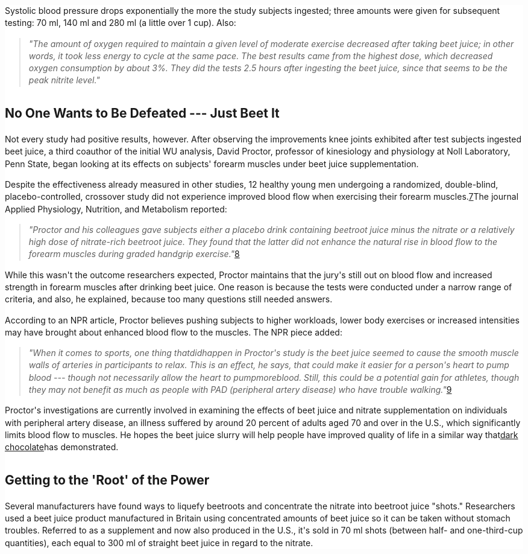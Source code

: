 Systolic blood pressure drops exponentially the more the study subjects ingested; three amounts were given for subsequent testing: 70 ml, 140 ml and 280 ml (a little over 1 cup). Also:

> _"The amount of oxygen required to maintain a given level of moderate exercise decreased after taking beet juice; in other words, it took less energy to cycle at the same pace. The best results came from the highest dose, which decreased oxygen consumption by about 3%. They did the tests 2.5 hours after ingesting the beet juice, since that seems to be the peak nitrite level."_

## No One Wants to Be Defeated --- Just Beet It

Not every study had positive results, however. After observing the improvements knee joints exhibited after test subjects ingested beet juice, a third coauthor of the initial WU analysis, David Proctor, professor of kinesiology and physiology at Noll Laboratory, Penn State, began looking at its effects on subjects' forearm muscles under beet juice supplementation.

Despite the effectiveness already measured in other studies, 12 healthy young men undergoing a randomized, double-blind, placebo-controlled, crossover study did not experience improved blood flow when exercising their forearm muscles.[7][16]The journal Applied Physiology, Nutrition, and Metabolism reported:

> _"Proctor and his colleagues gave subjects either a placebo drink containing beetroot juice minus the nitrate or a relatively high dose of nitrate-rich beetroot juice. They found that the latter did not enhance the natural rise in blood flow to the forearm muscles during graded handgrip exercise."_[8][17]

While this wasn't the outcome researchers expected, Proctor maintains that the jury's still out on blood flow and increased strength in forearm muscles after drinking beet juice. One reason is because the tests were conducted under a narrow range of criteria, and also, he explained, because too many questions still needed answers.

According to an NPR article, Proctor believes pushing subjects to higher workloads, lower body exercises or increased intensities may have brought about enhanced blood flow to the muscles. The NPR piece added:

> _"When it comes to sports, one thing thatdidhappen in Proctor's study is the beet juice seemed to cause the smooth muscle walls of arteries in participants to relax. This is an effect, he says, that could make it easier for a person's heart to pump blood --- though not necessarily allow the heart to pumpmoreblood. Still, this could be a potential gain for athletes, though they may not benefit as much as people with PAD (peripheral artery disease) who have trouble walking."_[9][18]

Proctor's investigations are currently involved in examining the effects of beet juice and nitrate supplementation on individuals with peripheral artery disease, an illness suffered by around 20 percent of adults aged 70 and over in the U.S., which significantly limits blood flow to muscles. He hopes the beet juice slurry will help people have improved quality of life in a similar way that[dark chocolate][19]has demonstrated.

## Getting to the 'Root' of the Power

Several manufacturers have found ways to liquefy beetroots and concentrate the nitrate into beetroot juice "shots." Researchers used a beet juice product manufactured in Britain using concentrated amounts of beet juice so it can be taken without stomach troubles. Referred to as a supplement and now also produced in the U.S., it's sold in 70 ml shots (between half- and one-third-cup quantities), each equal to 300 ml of straight beet juice in regard to the nitrate.


[0]: http://articles.mercola.com/sites/articles/archive/2016/04/18/benefits-beets.aspx#_edn1
[1]: http://articles.mercola.com/sites/articles/archive/2013/07/15/sun-exposure.aspx
[2]: http://articles.mercola.com/sites/articles/archive/2015/02/25/sugar-blood-pressure.aspx
[3]: http://articles.mercola.com/sites/articles/archive/2016/01/31/high-fat-low-carb-diet-benefits.aspx
[4]: http://articles.mercola.com/sites/articles/archive/2016/04/18/benefits-beets.aspx#_edn2
[5]: http://articles.mercola.com/sites/articles/archive/2014/01/25/beets-health-benefits.aspx
[6]: http://articles.mercola.com/sites/articles/archive/2015/09/21/vitamin-c-heart-health.aspx
[7]: http://articles.mercola.com/sites/articles/archive/2015/03/30/folic-acid-stroke-risk.aspx
[8]: http://articles.mercola.com/sites/articles/archive/2015/02/16/sugar-beets-benefits.aspx
[9]: http://articles.mercola.com/sites/articles/archive/2016/04/18/benefits-beets.aspx#_edn3
[10]: http://foodfacts.mercola.com/beet-greens.html
[11]: http://articles.mercola.com/sites/articles/archive/2016/04/18/benefits-beets.aspx#_edn4
[12]: http://articles.mercola.com/sites/articles/archive/2016/01/17/growing-doubt-gmo-issues.aspx
[13]: http://articles.mercola.com/sites/articles/archive/2013/08/06/genetic-modification.aspx
[14]: http://articles.mercola.com/sites/articles/archive/2016/02/01/vegetables-lower-glaucoma-risk.aspx
[15]: http://articles.mercola.com/sites/articles/archive/2014/08/10/high-intensity-strength-training.aspx
[16]: http://articles.mercola.com/sites/articles/archive/2016/04/18/benefits-beets.aspx#_edn7
[17]: http://articles.mercola.com/sites/articles/archive/2016/04/18/benefits-beets.aspx#_edn8
[18]: http://articles.mercola.com/sites/articles/archive/2016/04/18/benefits-beets.aspx#_edn9
[19]: http://articles.mercola.com/sites/articles/archive/2016/02/08/amazing-health-benefits-dark-chocolate.aspx
[20]: http://articles.mercola.com/sites/articles/archive/2016/04/18/benefits-beets.aspx#_edn10